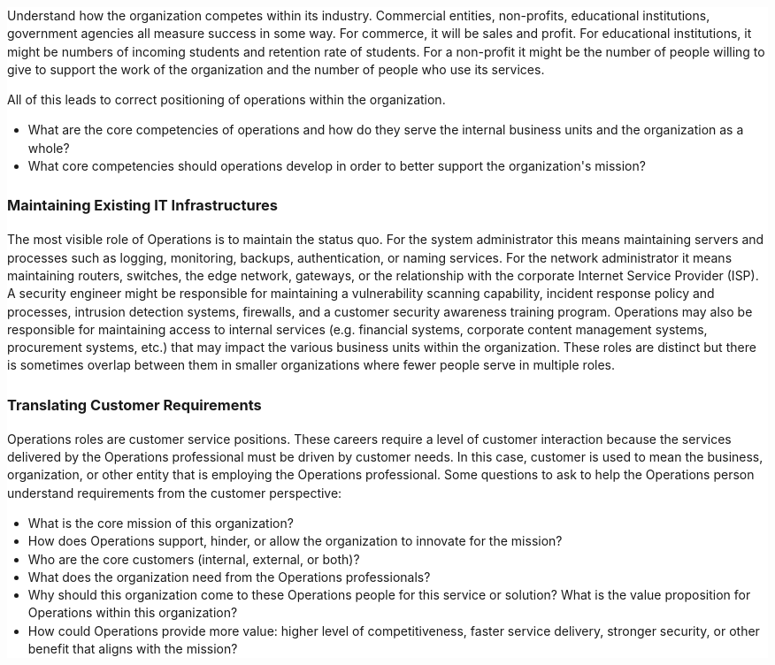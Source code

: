 Understand how the organization competes within its industry. Commercial
entities, non-profits, educational institutions, government agencies all
measure success in some way. For commerce, it will be sales and profit.
For educational institutions, it might be numbers of incoming students
and retention rate of students. For a non-profit it might be the number
of people willing to give to support the work of the organization and
the number of people who use its services.

All of this leads to correct positioning of operations within the
organization.

  - What are the core competencies of operations and how do they serve
    the internal business units and the organization as a whole?
  - What core competencies should operations develop in order to better
    support the organization's mission?

### Maintaining Existing IT Infrastructures

The most visible role of Operations is to maintain the status quo. For
the system administrator this means maintaining servers and processes
such as logging, monitoring, backups, authentication, or naming
services. For the network administrator it means maintaining routers,
switches, the edge network, gateways, or the relationship with the
corporate Internet Service Provider (ISP). A security engineer might be
responsible for maintaining a vulnerability scanning capability,
incident response policy and processes, intrusion detection systems,
firewalls, and a customer security awareness training program.
Operations may also be responsible for maintaining access to internal
services (e.g. financial systems, corporate content management systems,
procurement systems, etc.) that may impact the various business units
within the organization. These roles are distinct but there is sometimes
overlap between them in smaller organizations where fewer people serve
in multiple roles.

### Translating Customer Requirements

Operations roles are customer service positions. These careers require a
level of customer interaction because the services delivered by the
Operations professional must be driven by customer needs. In this case,
customer is used to mean the business, organization, or other entity
that is employing the Operations professional. Some questions to ask to
help the Operations person understand requirements from the customer
perspective:

  - What is the core mission of this organization?
  - How does Operations support, hinder, or allow the organization to
    innovate for the mission?
  - Who are the core customers (internal, external, or both)?
  - What does the organization need from the Operations professionals?
  - Why should this organization come to these Operations people for
    this service or solution? What is the value proposition for
    Operations within this organization?
  - How could Operations provide more value: higher level of
    competitiveness, faster service delivery, stronger security, or
    other benefit that aligns with the mission?
